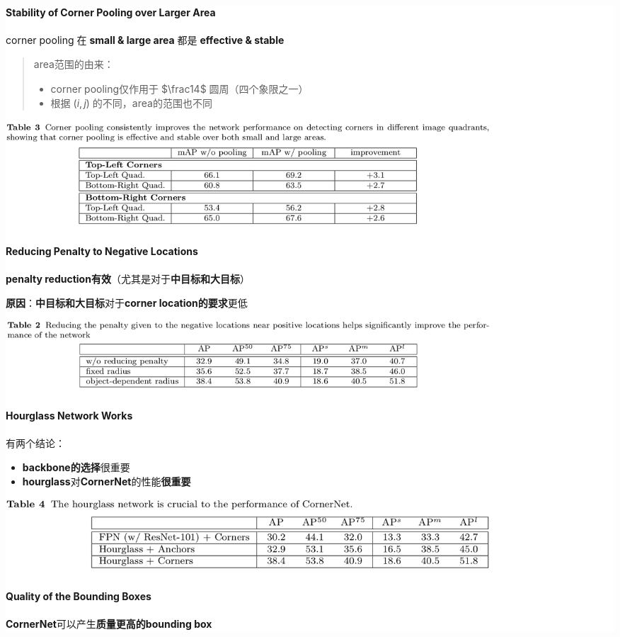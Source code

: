 #### Stability of Corner Pooling over Larger Area

corner pooling 在 **small & large area** 都是 **effective & stable**

>   area范围的由来：
>
>   -   corner pooling仅作用于 $\frac14$ 圆周（四个象限之一）
>   -   根据 $(i,j)$ 的不同，area的范围也不同

<img src="[paper reading] CornerNet.assets/image-20201029125751775.png" alt="image-20201029125751775" style="zoom: 67%;" />

#### Reducing Penalty to Negative Locations

**penalty reduction有效**（尤其是对于**中目标和大目标**）

**原因**：**中目标和大目标**对于**corner location的要求**更低

<img src="[paper reading] CornerNet.assets/image-20201029130206201.png" alt="image-20201029130206201" style="zoom:67%;" />

#### Hourglass Network Works

有两个结论：

-   **backbone的选择**很重要
-   **hourglass**对**CornerNet**的性能**很重要**

<img src="[paper reading] CornerNet.assets/image-20201029130446438.png" alt="image-20201029130446438" style="zoom:67%;" />

#### Quality of the Bounding Boxes

**CornerNet**可以产生**质量更高的bounding box**
